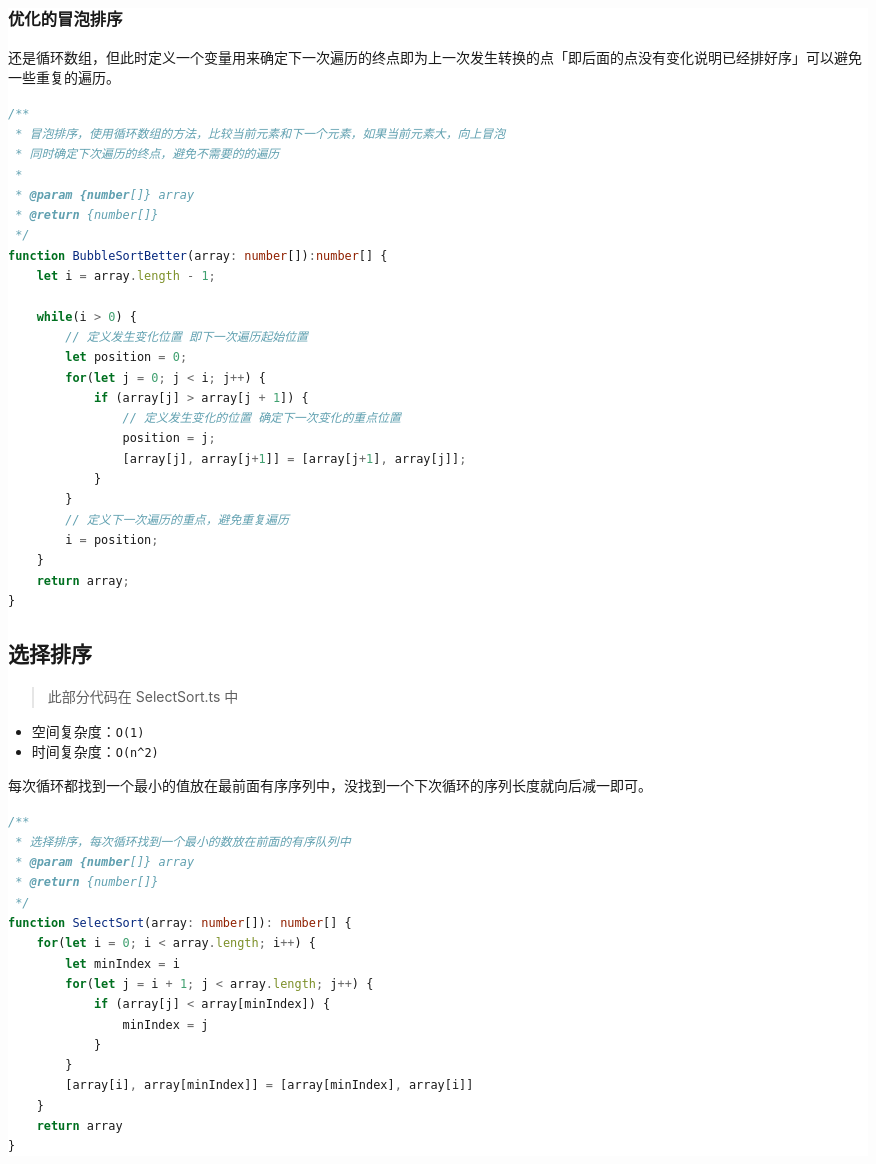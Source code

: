 ### 优化的冒泡排序

还是循环数组，但此时定义一个变量用来确定下一次遍历的终点即为上一次发生转换的点「即后面的点没有变化说明已经排好序」可以避免一些重复的遍历。

```typescript
/**
 * 冒泡排序，使用循环数组的方法，比较当前元素和下一个元素，如果当前元素大，向上冒泡
 * 同时确定下次遍历的终点，避免不需要的的遍历
 * 
 * @param {number[]} array 
 * @return {number[]}
 */
function BubbleSortBetter(array: number[]):number[] {
    let i = array.length - 1;

    while(i > 0) {
        // 定义发生变化位置 即下一次遍历起始位置
        let position = 0;
        for(let j = 0; j < i; j++) {
            if (array[j] > array[j + 1]) {
                // 定义发生变化的位置 确定下一次变化的重点位置
                position = j;
                [array[j], array[j+1]] = [array[j+1], array[j]];
            }
        }
        // 定义下一次遍历的重点，避免重复遍历
        i = position;
    }
    return array;
}
```

## 选择排序

> 此部分代码在 SelectSort.ts 中

- 空间复杂度：`O(1)`
- 时间复杂度：`O(n^2)`

每次循环都找到一个最小的值放在最前面有序序列中，没找到一个下次循环的序列长度就向后减一即可。

```typescript
/**
 * 选择排序，每次循环找到一个最小的数放在前面的有序队列中
 * @param {number[]} array 
 * @return {number[]}
 */
function SelectSort(array: number[]): number[] {
    for(let i = 0; i < array.length; i++) {
        let minIndex = i
        for(let j = i + 1; j < array.length; j++) {
            if (array[j] < array[minIndex]) {
                minIndex = j
            }
        }
        [array[i], array[minIndex]] = [array[minIndex], array[i]]
    }
    return array
}
```
